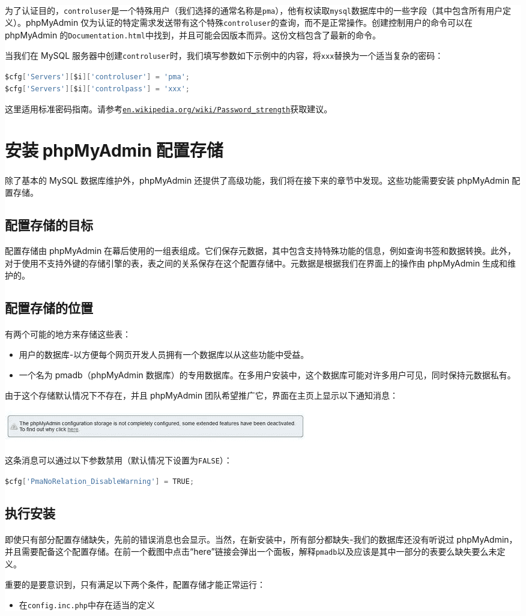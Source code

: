 为了认证目的，`controluser`是一个特殊用户（我们选择的通常名称是`pma`），他有权读取`mysql`数据库中的一些字段（其中包含所有用户定义）。phpMyAdmin 仅为认证的特定需求发送带有这个特殊`controluser`的查询，而不是正常操作。创建控制用户的命令可以在 phpMyAdmin 的`Documentation.html`中找到，并且可能会因版本而异。这份文档包含了最新的命令。

当我们在 MySQL 服务器中创建`controluser`时，我们填写参数如下示例中的内容，将`xxx`替换为一个适当复杂的密码：

```go
$cfg['Servers'][$i]['controluser'] = 'pma';
$cfg['Servers'][$i]['controlpass'] = 'xxx';

```

这里适用标准密码指南。请参考[`en.wikipedia.org/wiki/Password_strength`](http://en.wikipedia.org/wiki/Password_strength)获取建议。

# 安装 phpMyAdmin 配置存储

除了基本的 MySQL 数据库维护外，phpMyAdmin 还提供了高级功能，我们将在接下来的章节中发现。这些功能需要安装 phpMyAdmin 配置存储。

## 配置存储的目标

配置存储由 phpMyAdmin 在幕后使用的一组表组成。它们保存元数据，其中包含支持特殊功能的信息，例如查询书签和数据转换。此外，对于使用不支持外键的存储引擎的表，表之间的关系保存在这个配置存储中。元数据是根据我们在界面上的操作由 phpMyAdmin 生成和维护的。

## 配置存储的位置

有两个可能的地方来存储这些表：

+   用户的数据库-以方便每个网页开发人员拥有一个数据库以从这些功能中受益。

+   一个名为 pmadb（phpMyAdmin 数据库）的专用数据库。在多用户安装中，这个数据库可能对许多用户可见，同时保持元数据私有。

由于这个存储默认情况下不存在，并且 phpMyAdmin 团队希望推广它，界面在主页上显示以下通知消息：

![配置存储的位置](img/7782_01_06.jpg)

这条消息可以通过以下参数禁用（默认情况下设置为`FALSE`）：

```go
$cfg['PmaNoRelation_DisableWarning'] = TRUE;

```

## 执行安装

即使只有部分配置存储缺失，先前的错误消息也会显示。当然，在新安装中，所有部分都缺失-我们的数据库还没有听说过 phpMyAdmin，并且需要配备这个配置存储。在前一个截图中点击“here”链接会弹出一个面板，解释`pmadb`以及应该是其中一部分的表要么缺失要么未定义。

重要的是要意识到，只有满足以下两个条件，配置存储才能正常运行：

+   在`config.inc.php`中存在适当的定义
